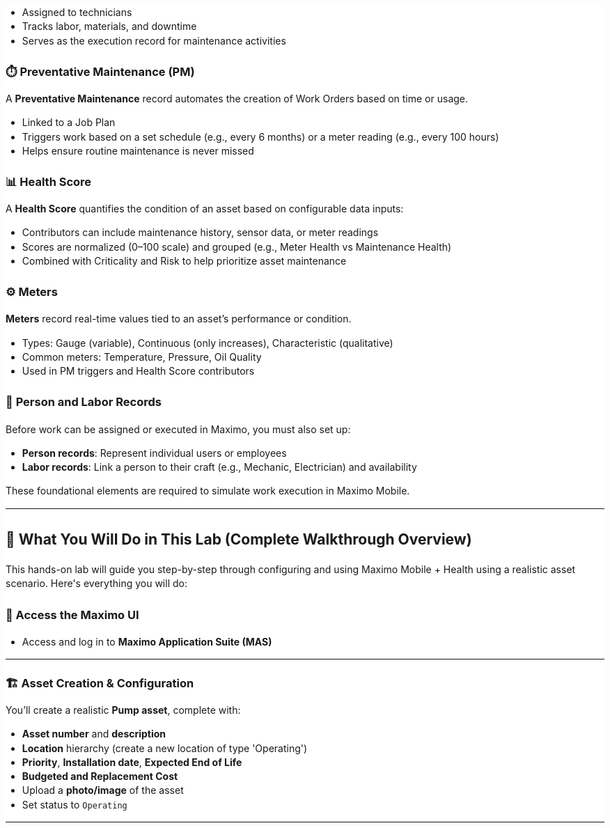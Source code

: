- Assigned to technicians
- Tracks labor, materials, and downtime
- Serves as the execution record for maintenance activities

### ⏱️ **Preventative Maintenance (PM)**
A **Preventative Maintenance** record automates the creation of Work Orders based on time or usage.

- Linked to a Job Plan
- Triggers work based on a set schedule (e.g., every 6 months) or a meter reading (e.g., every 100 hours)
- Helps ensure routine maintenance is never missed

### 📊 **Health Score**
A **Health Score** quantifies the condition of an asset based on configurable data inputs:

- Contributors can include maintenance history, sensor data, or meter readings
- Scores are normalized (0–100 scale) and grouped (e.g., Meter Health vs Maintenance Health)
- Combined with Criticality and Risk to help prioritize asset maintenance

### ⚙️ **Meters**
**Meters** record real-time values tied to an asset’s performance or condition.

- Types: Gauge (variable), Continuous (only increases), Characteristic (qualitative)
- Common meters: Temperature, Pressure, Oil Quality
- Used in PM triggers and Health Score contributors

### 👤 **Person and Labor Records**
Before work can be assigned or executed in Maximo, you must also set up:

- **Person records**: Represent individual users or employees
- **Labor records**: Link a person to their craft (e.g., Mechanic, Electrician) and availability

These foundational elements are required to simulate work execution in Maximo Mobile.

---


## 🧭 **What You Will Do in This Lab (Complete Walkthrough Overview)**

This hands-on lab will guide you step-by-step through configuring and using Maximo Mobile + Health using a realistic asset scenario. Here's everything you will do:

### 🧱 Access the Maximo UI
- Access and log in to **Maximo Application Suite (MAS)**

---

### 🏗️ Asset Creation & Configuration
You’ll create a realistic **Pump asset**, complete with:
- **Asset number** and **description**
- **Location** hierarchy (create a new location of type 'Operating')
- **Priority**, **Installation date**, **Expected End of Life**
- **Budgeted and Replacement Cost**
- Upload a **photo/image** of the asset
- Set status to `Operating`

---